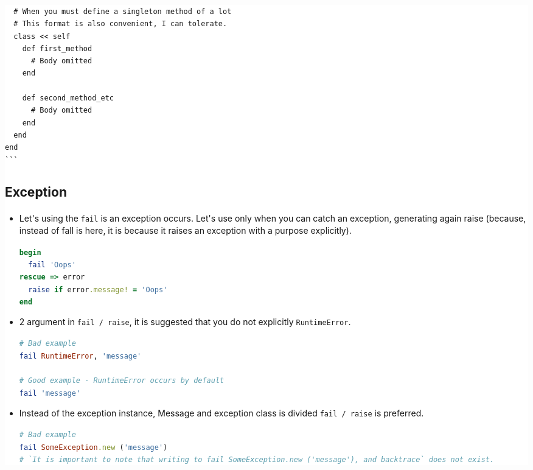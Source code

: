       # When you must define a singleton method of a lot
      # This format is also convenient, I can tolerate.
      class << self
        def first_method
          # Body omitted
        end

        def second_method_etc
          # Body omitted
        end
      end
    end
    ```   

## Exception

* Let's using the `fail` is an exception occurs.
  Let's use only when you can catch an exception, generating again raise
  (because, instead of fall is here, it is because it raises an exception with a purpose explicitly).

    ```   Ruby
    begin
      fail 'Oops'
    rescue => error
      raise if error.message! = 'Oops'
    end
    ```   

* 2 argument in `fail / raise`, it is suggested that you do not explicitly `RuntimeError`.

    ```   Ruby
    # Bad example
    fail RuntimeError, 'message'

    # Good example - RuntimeError occurs by default
    fail 'message'
    ```   

* Instead of the exception instance,
  Message and exception class is divided `fail / raise` is preferred.

    ```   Ruby
    # Bad example
    fail SomeException.new ('message')
    # `It is important to note that writing to fail SomeException.new ('message'), and backtrace` does not exist.
